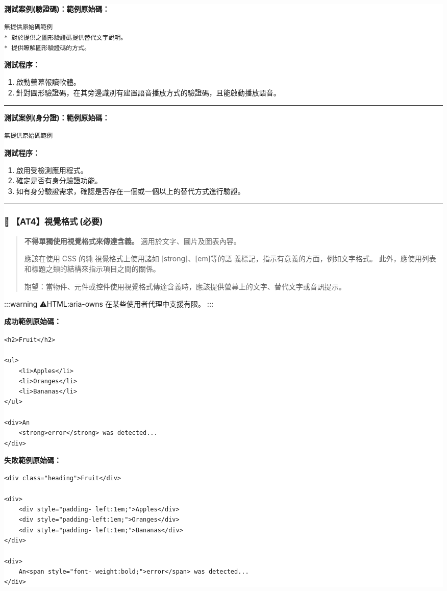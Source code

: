 
**測試案例(驗證碼)：範例原始碼：**
```htmlembedded
無提供原始碼範例
* 對於提供之圖形驗證碼提供替代文字說明。
* 提供瞭解圖形驗證碼的方式。
```
**測試程序：**
1. 啟動螢幕報讀軟體。  
2. 針對圖形驗證碼，在其旁邊識別有建置語音播放方式的驗證碼，且能啟動播放語音。

---
**測試案例(身分證)：範例原始碼：**
```htmlembedded
無提供原始碼範例
```

**測試程序：**
1. 啟用受檢測應用程式。  
2. 確定是否有身分驗證功能。  
3. 如有身分驗證需求，確認是否存在一個或一個以上的替代方式進行驗證。

---

### :pushpin: 【AT4】視覺格式  (必要)
> **不得單獨使用視覺格式來傳達含義。** 適用於文字、圖片及圖表內容。
> 
> 應該在使用 CSS 的純 視覺格式上使用諸如 \[strong\]、\[em\]等的語 義標記，指示有意義的方面，例如文字格式。 此外，應使用列表和標題之類的結構來指示項目之間的關係。
>
>期望：當物件、元件或控件使用視覺格式傳達含義時，應該提供螢幕上的文字、替代文字或音訊提示。

:::warning
:warning:HTML:aria-owns 在某些使用者代理中支援有限。
:::

**成功範例原始碼：**
```htmlembedded=
<h2>Fruit</h2> 

<ul>
    <li>Apples</li> 
    <li>Oranges</li> 
    <li>Bananas</li>
</ul>

<div>An
    <strong>error</strong> was detected...
</div>
```

**失敗範例原始碼：**
```htmlembedded=+
<div class="heading">Fruit</div>

<div>
    <div style="padding- left:1em;">Apples</div>  
    <div style="padding-left:1em;">Oranges</div>
    <div style="padding- left:1em;">Bananas</div>
</div>

<div> 
    An<span style="font- weight:bold;">error</span> was detected...
</div>
```
